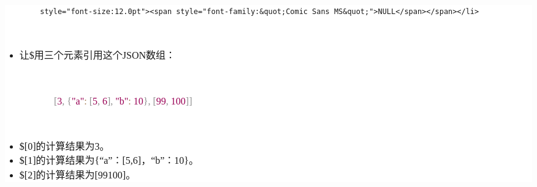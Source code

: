             style="font-size:12.0pt"><span style="font-family:&quot;Comic Sans MS&quot;">NULL</span></span></li>
</ul>
<p><span style="font-size:12.0pt"><span style="font-family:&quot;Comic Sans MS&quot;">&nbsp;</span></span></p>
<ul style="list-style-type:disc">
    <li><span style="font-size:12.0pt"><span style="font-family:&quot;Microsoft YaHei UI&quot;">让</span></span><span
            style="font-size:12.0pt"><span style="font-family:&quot;Comic Sans MS&quot;">$</span></span><span
            style="font-size:12.0pt"><span
                style="font-family:&quot;Microsoft YaHei UI&quot;">用三个元素引用这个</span></span><span
            style="font-size:12.0pt"><span style="font-family:&quot;Comic Sans MS&quot;">JSON</span></span><span
            style="font-size:12.0pt"><span style="font-family:&quot;Microsoft YaHei UI&quot;">数组：</span></span></li>
</ul>
<p><span style="font-size:12.0pt"><span style="font-family:&quot;Comic Sans MS&quot;">&nbsp;</span></span></p>
<p style="margin-left: 80px;"><span style="font-size:12.0pt"><span style="font-family:&quot;Comic Sans MS&quot;"><span
                style="color:#909090">[</span><span style="color:#990055">3</span><span style="color:#909090">,
                {</span><span style="color:#990055">"a"</span><span style="color:#a67f59">: </span><span
                style="color:#909090">[</span><span style="color:#990055">5</span><span style="color:#909090">,
            </span><span style="color:#990055">6</span><span style="color:#909090">], </span><span
                style="color:#990055">"b"</span><span style="color:#a67f59">: </span><span
                style="color:#990055">10</span><span style="color:#909090">}, [</span><span
                style="color:#990055">99</span><span style="color:#909090">, </span><span
                style="color:#990055">100</span><span style="color:#909090">]]</span></span></span></p>
<p><span style="font-size:12.0pt"><span style="font-family:&quot;Comic Sans MS&quot;">&nbsp;</span></span></p>
<ul style="list-style-type:disc">
    <li><span style="font-size:12.0pt"><span style="font-family:&quot;Comic Sans MS&quot;">$[0]</span></span><span
            style="font-size:12.0pt"><span style="font-family:&quot;Microsoft YaHei UI&quot;">的计算结果为</span></span><span
            style="font-size:12.0pt"><span style="font-family:&quot;Comic Sans MS&quot;">3</span></span><span
            style="font-size:12.0pt"><span style="font-family:&quot;Microsoft YaHei UI&quot;">。</span></span></li>
    <li><span style="font-size:12.0pt"><span style="font-family:&quot;Comic Sans MS&quot;">$[1]</span></span><span
            style="font-size:12.0pt"><span style="font-family:&quot;Microsoft YaHei UI&quot;">的计算结果为</span></span><span
            style="font-size:12.0pt"><span style="font-family:&quot;Comic Sans MS&quot;">{“a”</span></span><span
            style="font-size:12.0pt"><span style="font-family:&quot;Microsoft YaHei UI&quot;">：</span></span><span
            style="font-size:12.0pt"><span style="font-family:&quot;Comic Sans MS&quot;">[5,6]</span></span><span
            style="font-size:12.0pt"><span style="font-family:&quot;Microsoft YaHei UI&quot;">，</span></span><span
            style="font-size:12.0pt"><span style="font-family:&quot;Comic Sans MS&quot;">“b”</span></span><span
            style="font-size:12.0pt"><span style="font-family:&quot;Microsoft YaHei UI&quot;">：</span></span><span
            style="font-size:12.0pt"><span style="font-family:&quot;Comic Sans MS&quot;">10}</span></span><span
            style="font-size:12.0pt"><span style="font-family:&quot;Microsoft YaHei UI&quot;">。</span></span></li>
    <li><span style="font-size:12.0pt"><span style="font-family:&quot;Comic Sans MS&quot;">$[2]</span></span><span
            style="font-size:12.0pt"><span style="font-family:&quot;Microsoft YaHei UI&quot;">的计算结果为</span></span><span
            style="font-size:12.0pt"><span style="font-family:&quot;Comic Sans MS&quot;">[99100]</span></span><span
            style="font-size:12.0pt"><span style="font-family:&quot;Microsoft YaHei UI&quot;">。</span></span></li>